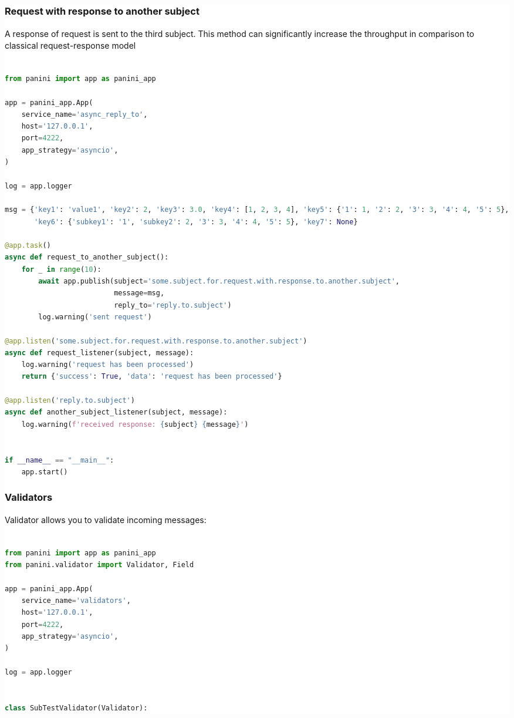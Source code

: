 ### Request with response to another subject

A response of request is sent to the third subject. This method can significantly increase the throughput in comparison to classical request-response model

```python

from panini import app as panini_app

app = panini_app.App(
    service_name='async_reply_to',
    host='127.0.0.1',
    port=4222,
    app_strategy='asyncio',
)

log = app.logger

msg = {'key1': 'value1', 'key2': 2, 'key3': 3.0, 'key4': [1, 2, 3, 4], 'key5': {'1': 1, '2': 2, '3': 3, '4': 4, '5': 5},
       'key6': {'subkey1': '1', 'subkey2': 2, '3': 3, '4': 4, '5': 5}, 'key7': None}

@app.task()
async def request_to_another_subject():
    for _ in range(10):
        await app.publish(subject='some.subject.for.request.with.response.to.another.subject',
                          message=msg,
                          reply_to='reply.to.subject')
        log.warning('sent request')

@app.listen('some.subject.for.request.with.response.to.another.subject')
async def request_listener(subject, message):
    log.warning('request has been processed')
    return {'success': True, 'data': 'request has been processed'}

@app.listen('reply.to.subject')
async def another_subject_listener(subject, message):
    log.warning(f'received response: {subject} {message}')


if __name__ == "__main__":
    app.start()

```

### Validators

Validator allows you to validate incoming messages:

```python

from panini import app as panini_app
from panini.validator import Validator, Field

app = panini_app.App(
    service_name='validators',
    host='127.0.0.1',
    port=4222,
    app_strategy='asyncio',
)

log = app.logger


class SubTestValidator(Validator):
```